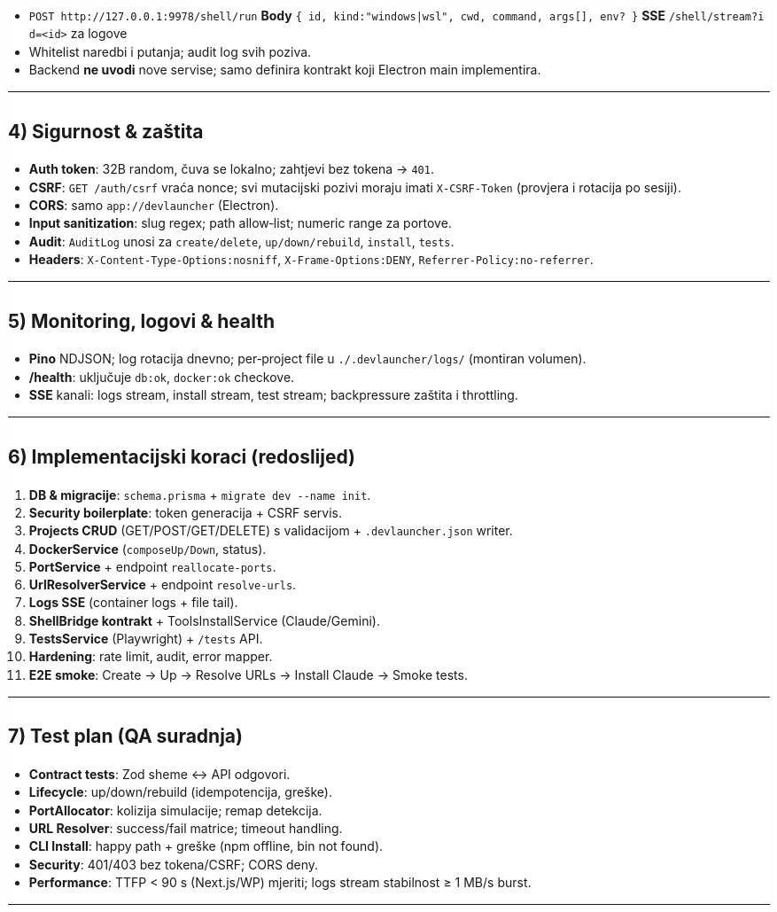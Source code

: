   * `POST http://127.0.0.1:9978/shell/run`
    **Body** `{ id, kind:"windows|wsl", cwd, command, args[], env? }`
    **SSE** `/shell/stream?id=<id>` za logove
  * Whitelist naredbi i putanja; audit log svih poziva.
* Backend **ne uvodi** nove servise; samo definira kontrakt koji Electron main implementira.

---

## 4) Sigurnost & zaštita

* **Auth token**: 32B random, čuva se lokalno; zahtjevi bez tokena → `401`.
* **CSRF**: `GET /auth/csrf` vraća nonce; svi mutacijski pozivi moraju imati `X-CSRF-Token` (provjera i rotacija po sesiji).
* **CORS**: samo `app://devlauncher` (Electron).
* **Input sanitization**: slug regex; path allow‑list; numeric range za portove.
* **Audit**: `AuditLog` unosi za `create/delete`, `up/down/rebuild`, `install`, `tests`.
* **Headers**: `X-Content-Type-Options:nosniff`, `X-Frame-Options:DENY`, `Referrer-Policy:no-referrer`.

---

## 5) Monitoring, logovi & health

* **Pino** NDJSON; log rotacija dnevno; per‑project file u `./.devlauncher/logs/` (montiran volumen).
* **/health**: uključuje `db:ok`, `docker:ok` checkove.
* **SSE** kanali: logs stream, install stream, test stream; backpressure zaštita i throttling.

---

## 6) Implementacijski koraci (redoslijed)

1. **DB & migracije**: `schema.prisma` + `migrate dev --name init`.
2. **Security boilerplate**: token generacija + CSRF servis.
3. **Projects CRUD** (GET/POST/GET/DELETE) s validacijom + `.devlauncher.json` writer.
4. **DockerService** (`composeUp/Down`, status).
5. **PortService** + endpoint `reallocate-ports`.
6. **UrlResolverService** + endpoint `resolve-urls`.
7. **Logs SSE** (container logs + file tail).
8. **ShellBridge kontrakt** + ToolsInstallService (Claude/Gemini).
9. **TestsService** (Playwright) + `/tests` API.
10. **Hardening**: rate limit, audit, error mapper.
11. **E2E smoke**: Create → Up → Resolve URLs → Install Claude → Smoke tests.

---

## 7) Test plan (QA suradnja)

* **Contract tests**: Zod sheme ↔︎ API odgovori.
* **Lifecycle**: up/down/rebuild (idempotencija, greške).
* **PortAllocator**: kolizija simulacije; remap detekcija.
* **URL Resolver**: success/fail matrice; timeout handling.
* **CLI Install**: happy path + greške (npm offline, bin not found).
* **Security**: 401/403 bez tokena/CSRF; CORS deny.
* **Performance**: TTFP < 90 s (Next.js/WP) mjeriti; logs stream stabilnost ≥ 1 MB/s burst.

---